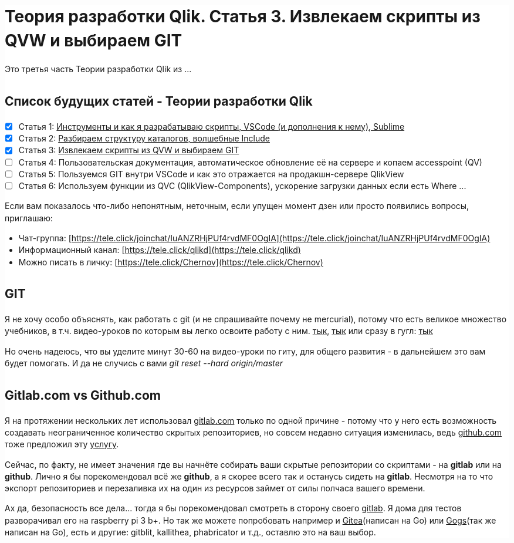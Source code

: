# Теория разработки Qlik. Статья 3. Извлекаем скрипты из QVW и выбираем GIT

Это третья часть Теории разработки Qlik из ...

## Список будущих статей - Теории разработки Qlik

- [x] Статья 1: [Инструменты и как я разрабатываю скрипты, VSCode (и дополнения к нему), Sublime](https://qlik.pw/teorija-razrabotki-qlik-instrumenty-i-kak-2_515/)
- [x] Статья 2: [Разбираем структуру каталогов, волшебные Include](https://qlik.pw/teorija-razrabotki-qlik-razbiraem-struktu_529/)
- [x] Статья 3: [Извлекаем скрипты из QVW и выбираем GIT](https://qlik.pw/teorija-razrabotki-qlik-izvlekaem-skript_535/)
- [ ] Статья 4: Пользовательская документация, автоматическое обновление её на сервере и копаем accesspoint (QV)
- [ ] Статья 5: Пользуемся GIT внутри VSCode и как это отражается на продакшн-сервере QlikView
- [ ] Статья 6: Используем функции из QVC (QlikView-Components), ускорение загрузки данных если есть Where ... 

Если вам показалось что-либо непонятным, неточным, если упущен момент дзен или просто появились вопросы, приглашаю:
* Чат-группа: [https://tele.click/joinchat/IuANZRHjPUf4rvdMF0OgIA](https://tele.click/joinchat/IuANZRHjPUf4rvdMF0OgIA)
* Информационный канал: [https://tele.click/qlikd](https://tele.click/qlikd)
* Можно писать в личку: [https://tele.click/Chernov](https://tele.click/Chernov)

## GIT

Я не хочу особо объяснять, как работать c git (и не спрашивайте почему не mercurial), потому что есть великое множество учебников, в т.ч. видео-уроков по которым вы легко освоите работу с ним. [тык](https://githowto.com/ru), [тык](https://habr.com/ru/post/322424/) или сразу в гугл: [тык](https://www.google.com/search?q=git+уроки)

Но очень надеюсь, что вы уделите минут 30-60 на видео-уроки по гиту, для общего развития - в дальнейшем это вам будет помогать. И да не случись с вами *git reset --hard origin/master*

## Gitlab.com vs Github.com

Я на протяжении нескольких лет использовал [gitlab.com](https://gitlab.com) только по одной причине - потому что у него есть возможность создавать неограниченное количество скрытых репозиториев, но совсем недавно ситуация изменилась, ведь [github.com](https://github.com) тоже предложил эту [услугу](https://github.blog/2019-01-07-new-year-new-github/).

Сейчас, по факту, не имеет значения где вы начнёте собирать ваши скрытые репозитории со скриптами - на **gitlab** или на **github**. Лично я бы порекомендовал всё же **github**, а я скорее всего так и останусь сидеть на **gitlab**. Несмотря на то что экспорт репозиториев и перезаливка их на один из ресурсов займет от силы полчаса вашего времени.

Ах да, безопасность все дела... тогда я бы порекомендовал смотреть в сторону своего [gitlab](https://github.com/gitlabhq/gitlabhq). Я дома для тестов разворачивал его на raspberry pi 3 b+. Но так же можете попробовать например и [Gitea](https://gitea.io/en-us/)(написан на Go) или [Gogs](https://gogs.io/)(так же написан на Go), есть и другие: gitblit, kallithea, phabricator и т.д., оставлю это на ваш выбор.
